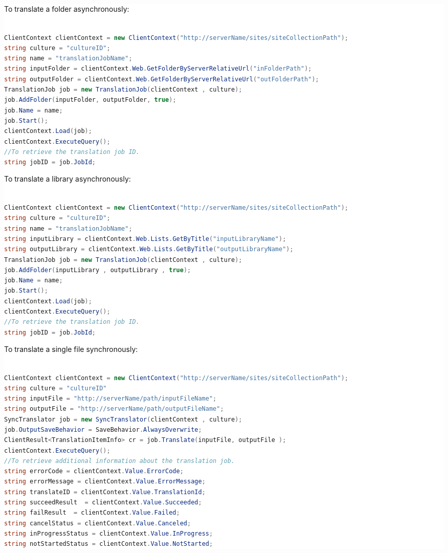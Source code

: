 To translate a folder asynchronously:
  
    
    



```csharp

ClientContext clientContext = new ClientContext("http://serverName/sites/siteCollectionPath");
string culture = "cultureID";
string name = "translationJobName";
string inputFolder = clientContext.Web.GetFolderByServerRelativeUrl("inFolderPath");
string outputFolder = clientContext.Web.GetFolderByServerRelativeUrl("outFolderPath");  
TranslationJob job = new TranslationJob(clientContext , culture);
job.AddFolder(inputFolder, outputFolder, true);
job.Name = name;
job.Start();            
clientContext.Load(job);
clientContext.ExecuteQuery();
//To retrieve the translation job ID.
string jobID = job.JobId;
```

To translate a library asynchronously:
  
    
    



```csharp

ClientContext clientContext = new ClientContext("http://serverName/sites/siteCollectionPath");
string culture = "cultureID";
string name = "translationJobName";
string inputLibrary = clientContext.Web.Lists.GetByTitle("inputLibraryName");
string outputLibrary = clientContext.Web.Lists.GetByTitle("outputLibraryName");
TranslationJob job = new TranslationJob(clientContext , culture);
job.AddFolder(inputLibrary , outputLibrary , true);
job.Name = name;
job.Start();            
clientContext.Load(job);
clientContext.ExecuteQuery();
//To retrieve the translation job ID.
string jobID = job.JobId;
```

To translate a single file synchronously:
  
    
    



```csharp

ClientContext clientContext = new ClientContext("http://serverName/sites/siteCollectionPath");
string culture = "cultureID"
string inputFile = "http://serverName/path/inputFileName";
string outputFile = "http://serverName/path/outputFileName";
SyncTranslator job = new SyncTranslator(clientContext , culture);
job.OutputSaveBehavior = SaveBehavior.AlwaysOverwrite;
ClientResult<TranslationItemInfo> cr = job.Translate(inputFile, outputFile );
clientContext.ExecuteQuery(); 
//To retrieve additional information about the translation job.
string errorCode = clientContext.Value.ErrorCode;
string errorMessage = clientContext.Value.ErrorMessage;
string translateID = clientContext.Value.TranslationId;
string succeedResult  = clientContext.Value.Succeeded;
string failResult  = clientContext.Value.Failed;
string cancelStatus = clientContext.Value.Canceled;
string inProgressStatus = clientContext.Value.InProgress;
string notStartedStatus = clientContext.Value.NotStarted;
```